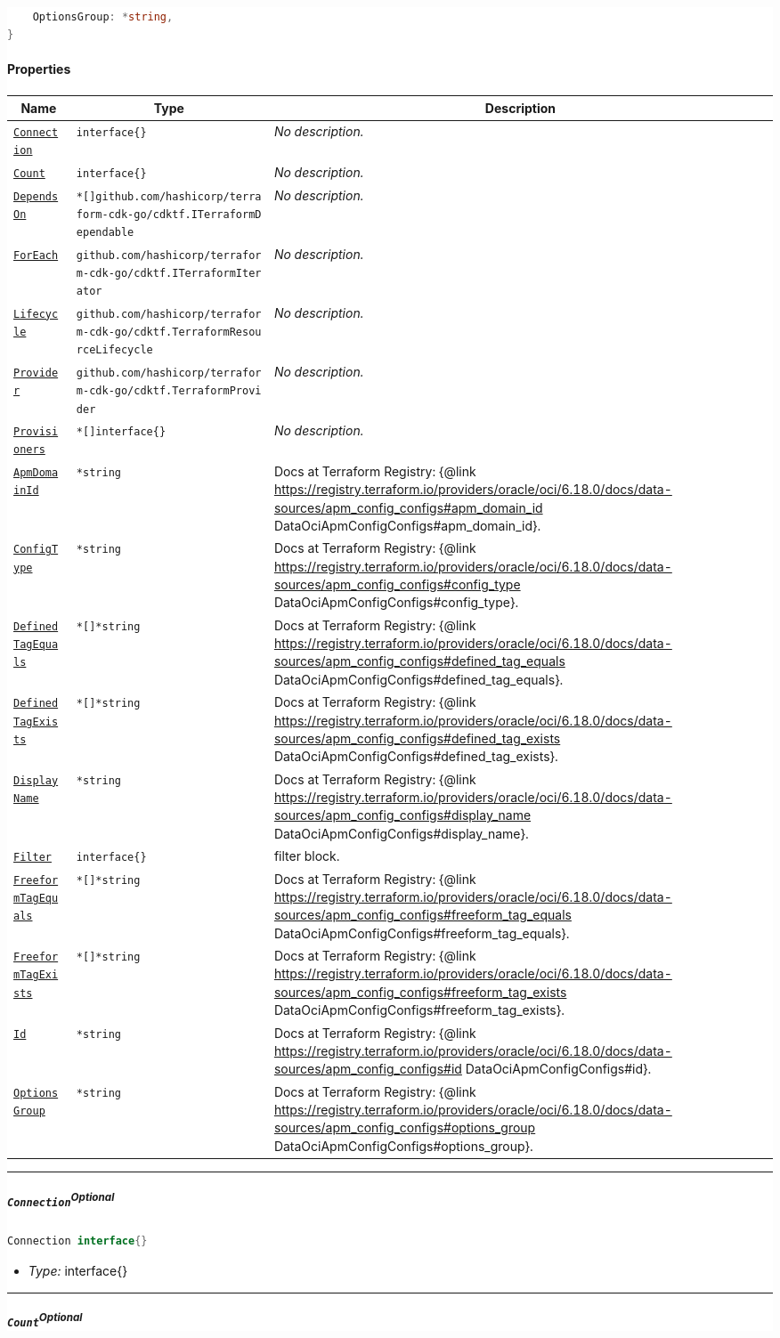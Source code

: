 ```go
	OptionsGroup: *string,
}
```

#### Properties <a name="Properties" id="Properties"></a>

| **Name** | **Type** | **Description** |
| --- | --- | --- |
| <code><a href="#rhizo-co-terraform-provider-oci.dataOciApmConfigConfigs.DataOciApmConfigConfigsConfig.property.connection">Connection</a></code> | <code>interface{}</code> | *No description.* |
| <code><a href="#rhizo-co-terraform-provider-oci.dataOciApmConfigConfigs.DataOciApmConfigConfigsConfig.property.count">Count</a></code> | <code>interface{}</code> | *No description.* |
| <code><a href="#rhizo-co-terraform-provider-oci.dataOciApmConfigConfigs.DataOciApmConfigConfigsConfig.property.dependsOn">DependsOn</a></code> | <code>*[]github.com/hashicorp/terraform-cdk-go/cdktf.ITerraformDependable</code> | *No description.* |
| <code><a href="#rhizo-co-terraform-provider-oci.dataOciApmConfigConfigs.DataOciApmConfigConfigsConfig.property.forEach">ForEach</a></code> | <code>github.com/hashicorp/terraform-cdk-go/cdktf.ITerraformIterator</code> | *No description.* |
| <code><a href="#rhizo-co-terraform-provider-oci.dataOciApmConfigConfigs.DataOciApmConfigConfigsConfig.property.lifecycle">Lifecycle</a></code> | <code>github.com/hashicorp/terraform-cdk-go/cdktf.TerraformResourceLifecycle</code> | *No description.* |
| <code><a href="#rhizo-co-terraform-provider-oci.dataOciApmConfigConfigs.DataOciApmConfigConfigsConfig.property.provider">Provider</a></code> | <code>github.com/hashicorp/terraform-cdk-go/cdktf.TerraformProvider</code> | *No description.* |
| <code><a href="#rhizo-co-terraform-provider-oci.dataOciApmConfigConfigs.DataOciApmConfigConfigsConfig.property.provisioners">Provisioners</a></code> | <code>*[]interface{}</code> | *No description.* |
| <code><a href="#rhizo-co-terraform-provider-oci.dataOciApmConfigConfigs.DataOciApmConfigConfigsConfig.property.apmDomainId">ApmDomainId</a></code> | <code>*string</code> | Docs at Terraform Registry: {@link https://registry.terraform.io/providers/oracle/oci/6.18.0/docs/data-sources/apm_config_configs#apm_domain_id DataOciApmConfigConfigs#apm_domain_id}. |
| <code><a href="#rhizo-co-terraform-provider-oci.dataOciApmConfigConfigs.DataOciApmConfigConfigsConfig.property.configType">ConfigType</a></code> | <code>*string</code> | Docs at Terraform Registry: {@link https://registry.terraform.io/providers/oracle/oci/6.18.0/docs/data-sources/apm_config_configs#config_type DataOciApmConfigConfigs#config_type}. |
| <code><a href="#rhizo-co-terraform-provider-oci.dataOciApmConfigConfigs.DataOciApmConfigConfigsConfig.property.definedTagEquals">DefinedTagEquals</a></code> | <code>*[]*string</code> | Docs at Terraform Registry: {@link https://registry.terraform.io/providers/oracle/oci/6.18.0/docs/data-sources/apm_config_configs#defined_tag_equals DataOciApmConfigConfigs#defined_tag_equals}. |
| <code><a href="#rhizo-co-terraform-provider-oci.dataOciApmConfigConfigs.DataOciApmConfigConfigsConfig.property.definedTagExists">DefinedTagExists</a></code> | <code>*[]*string</code> | Docs at Terraform Registry: {@link https://registry.terraform.io/providers/oracle/oci/6.18.0/docs/data-sources/apm_config_configs#defined_tag_exists DataOciApmConfigConfigs#defined_tag_exists}. |
| <code><a href="#rhizo-co-terraform-provider-oci.dataOciApmConfigConfigs.DataOciApmConfigConfigsConfig.property.displayName">DisplayName</a></code> | <code>*string</code> | Docs at Terraform Registry: {@link https://registry.terraform.io/providers/oracle/oci/6.18.0/docs/data-sources/apm_config_configs#display_name DataOciApmConfigConfigs#display_name}. |
| <code><a href="#rhizo-co-terraform-provider-oci.dataOciApmConfigConfigs.DataOciApmConfigConfigsConfig.property.filter">Filter</a></code> | <code>interface{}</code> | filter block. |
| <code><a href="#rhizo-co-terraform-provider-oci.dataOciApmConfigConfigs.DataOciApmConfigConfigsConfig.property.freeformTagEquals">FreeformTagEquals</a></code> | <code>*[]*string</code> | Docs at Terraform Registry: {@link https://registry.terraform.io/providers/oracle/oci/6.18.0/docs/data-sources/apm_config_configs#freeform_tag_equals DataOciApmConfigConfigs#freeform_tag_equals}. |
| <code><a href="#rhizo-co-terraform-provider-oci.dataOciApmConfigConfigs.DataOciApmConfigConfigsConfig.property.freeformTagExists">FreeformTagExists</a></code> | <code>*[]*string</code> | Docs at Terraform Registry: {@link https://registry.terraform.io/providers/oracle/oci/6.18.0/docs/data-sources/apm_config_configs#freeform_tag_exists DataOciApmConfigConfigs#freeform_tag_exists}. |
| <code><a href="#rhizo-co-terraform-provider-oci.dataOciApmConfigConfigs.DataOciApmConfigConfigsConfig.property.id">Id</a></code> | <code>*string</code> | Docs at Terraform Registry: {@link https://registry.terraform.io/providers/oracle/oci/6.18.0/docs/data-sources/apm_config_configs#id DataOciApmConfigConfigs#id}. |
| <code><a href="#rhizo-co-terraform-provider-oci.dataOciApmConfigConfigs.DataOciApmConfigConfigsConfig.property.optionsGroup">OptionsGroup</a></code> | <code>*string</code> | Docs at Terraform Registry: {@link https://registry.terraform.io/providers/oracle/oci/6.18.0/docs/data-sources/apm_config_configs#options_group DataOciApmConfigConfigs#options_group}. |

---

##### `Connection`<sup>Optional</sup> <a name="Connection" id="rhizo-co-terraform-provider-oci.dataOciApmConfigConfigs.DataOciApmConfigConfigsConfig.property.connection"></a>

```go
Connection interface{}
```

- *Type:* interface{}

---

##### `Count`<sup>Optional</sup> <a name="Count" id="rhizo-co-terraform-provider-oci.dataOciApmConfigConfigs.DataOciApmConfigConfigsConfig.property.count"></a>

